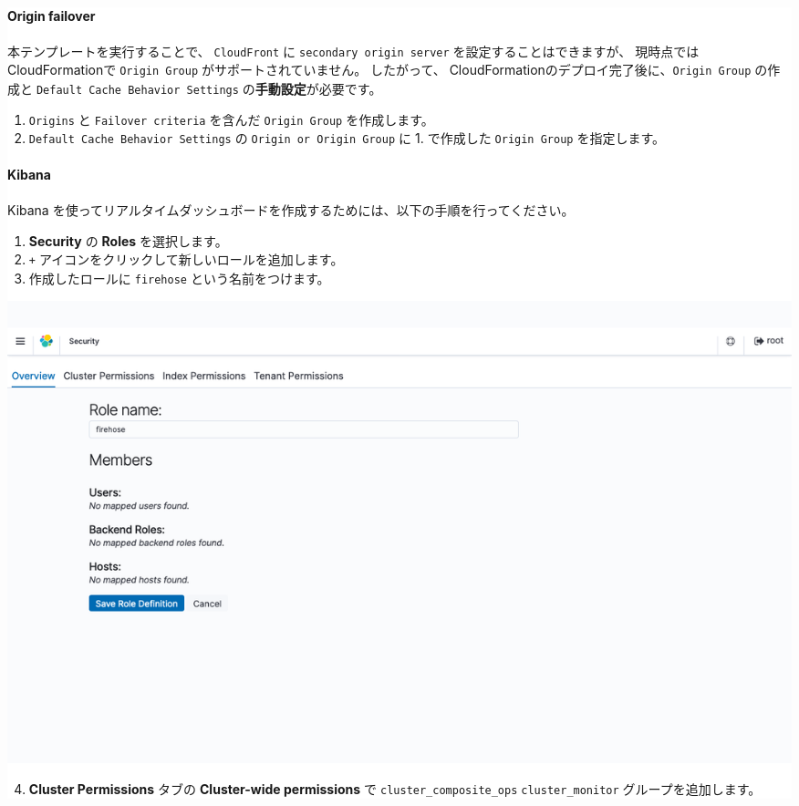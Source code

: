 #### Origin failover

本テンプレートを実行することで、 ``CloudFront`` に ``secondary origin server`` を設定することはできますが、 現時点ではCloudFormationで ``Origin Group`` がサポートされていません。
したがって、 CloudFormationのデプロイ完了後に、``Origin Group`` の作成と ``Default Cache Behavior Settings`` の**手動設定**が必要です。

1. ``Origins`` と ``Failover criteria`` を含んだ ``Origin Group`` を作成します。
2. ``Default Cache Behavior Settings`` の ``Origin or Origin Group`` に 1. で作成した ``Origin Group`` を指定します。

#### Kibana

Kibana を使ってリアルタイムダッシュボードを作成するためには、以下の手順を行ってください。

1. **Security** の **Roles** を選択します。
2. ``+`` アイコンをクリックして新しいロールを追加します。
3. 作成したロールに ``firehose`` という名前をつけます。

![](../images/kibana_setting_1.png)

4. **Cluster Permissions** タブの **Cluster-wide permissions** で ``cluster_composite_ops`` ``cluster_monitor`` グループを追加します。
